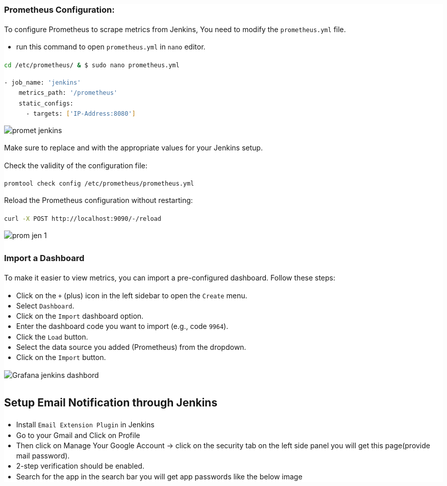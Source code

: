 ### Prometheus Configuration:

 To configure Prometheus to scrape metrics from Jenkins, You need to modify the `prometheus.yml` file.
- run this command to open `prometheus.yml` in `nano` editor.
  
```bash
cd /etc/prometheus/ & $ sudo nano prometheus.yml
```

```bash
- job_name: 'jenkins'
    metrics_path: '/prometheus'
    static_configs:
      - targets: ['IP-Address:8080']
```
![promet jenkins](https://github.com/darjidhruv26/YouTube-DevSecOps/assets/90086813/db40d086-1f63-4f95-8332-5ab3b47c01e0)

Make sure to replace <your-jenkins-ip> and <your-jenkins-port> with the appropriate values for your Jenkins setup.

Check the validity of the configuration file:
```bash
promtool check config /etc/prometheus/prometheus.yml
```
Reload the Prometheus configuration without restarting:
```bash
curl -X POST http://localhost:9090/-/reload
```

![prom jen 1](https://github.com/darjidhruv26/YouTube-DevSecOps/assets/90086813/e4639c48-6c11-4325-912f-bce8f9abf3d7)

### Import a Dashboard
To make it easier to view metrics, you can import a pre-configured dashboard. Follow these steps:
- Click on the `+` (plus) icon in the left sidebar to open the `Create` menu.
- Select `Dashboard`.
- Click on the `Import` dashboard option.
- Enter the dashboard code you want to import (e.g., code `9964`).
- Click the `Load` button.
- Select the data source you added (Prometheus) from the dropdown.
- Click on the `Import` button.

![Grafana jenkins dashbord](https://github.com/darjidhruv26/YouTube-DevSecOps/assets/90086813/66f6ed48-85a2-4d23-a045-6a2114272eb4)

## Setup Email Notification through Jenkins

- Install `Email Extension Plugin` in Jenkins
- Go to your Gmail and Click on Profile
- Then click on Manage Your Google Account -> click on the security tab on the left side panel you will get this page(provide mail password).
- 2-step verification should be enabled.
- Search for the app in the search bar you will get app passwords like the below image
  